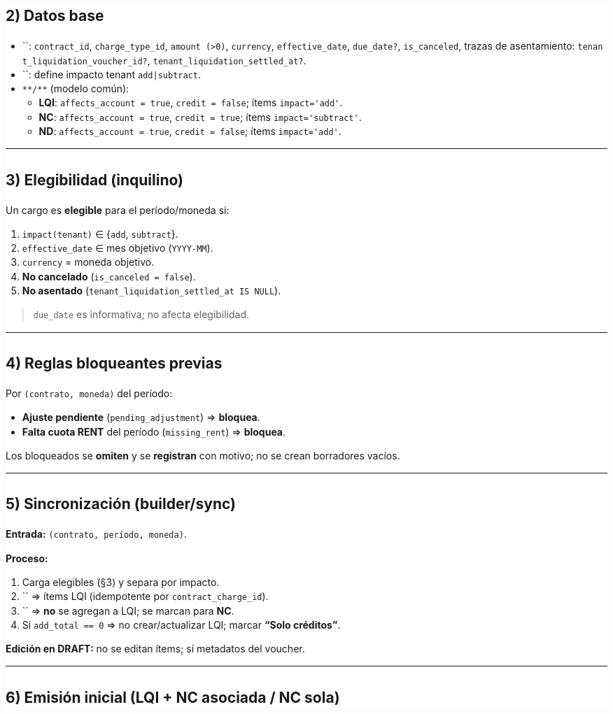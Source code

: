 
## 2) Datos base

- ``: `contract_id`, `charge_type_id`, `amount (>0)`, `currency`, `effective_date`, `due_date?`, `is_canceled`, trazas de asentamiento: `tenant_liquidation_voucher_id?`, `tenant_liquidation_settled_at?`.
- ``: define impacto tenant `add|subtract`.
- ``**/**`` (modelo común):
  - **LQI**: `affects_account = true`, `credit = false`; ítems `impact='add'`.
  - **NC**: `affects_account = true`, `credit = true`; ítems `impact='subtract'`.
  - **ND**: `affects_account = true`, `credit = false`; ítems `impact='add'`.

---

## 3) Elegibilidad (inquilino)

Un cargo es **elegible** para el período/moneda si:

1. `impact(tenant)` ∈ {`add`, `subtract`}.
2. `effective_date` ∈ mes objetivo (`YYYY‑MM`).
3. `currency` = moneda objetivo.
4. **No cancelado** (`is_canceled = false`).
5. **No asentado** (`tenant_liquidation_settled_at IS NULL`).

> `due_date` es informativa; no afecta elegibilidad.

---

## 4) Reglas bloqueantes previas

Por `(contrato, moneda)` del período:

- **Ajuste pendiente** (`pending_adjustment`) ⇒ **bloquea**.
- **Falta cuota RENT** del período (`missing_rent`) ⇒ **bloquea**.

Los bloqueados se **omiten** y se **registran** con motivo; no se crean borradores vacíos.

---

## 5) Sincronización (builder/sync)

**Entrada:** `(contrato, período, moneda)`.

**Proceso:**

1. Carga elegibles (§3) y separa por impacto.
2. `` ⇒ ítems LQI (idempotente por `contract_charge_id`).
3. `` ⇒ **no** se agregan a LQI; se marcan para **NC**.
4. Si `add_total == 0` ⇒ no crear/actualizar LQI; marcar **“Solo créditos”**.

**Edición en DRAFT:** no se editan ítems; sí metadatos del voucher.

---

## 6) Emisión inicial (LQI + NC asociada / NC sola)
